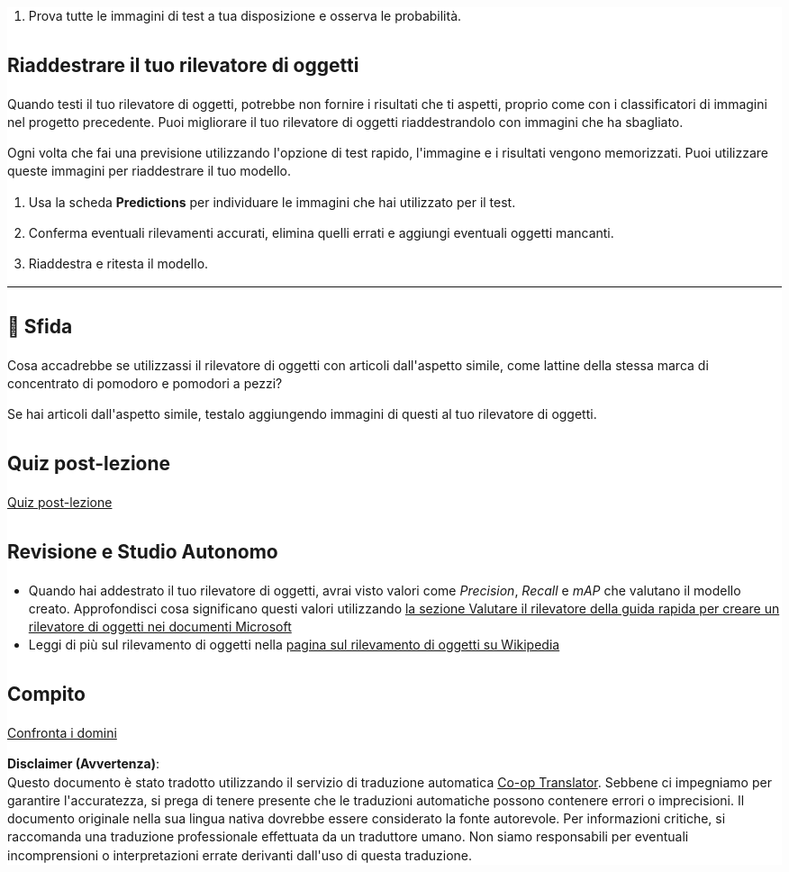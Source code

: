1. Prova tutte le immagini di test a tua disposizione e osserva le probabilità.

## Riaddestrare il tuo rilevatore di oggetti

Quando testi il tuo rilevatore di oggetti, potrebbe non fornire i risultati che ti aspetti, proprio come con i classificatori di immagini nel progetto precedente. Puoi migliorare il tuo rilevatore di oggetti riaddestrandolo con immagini che ha sbagliato.

Ogni volta che fai una previsione utilizzando l'opzione di test rapido, l'immagine e i risultati vengono memorizzati. Puoi utilizzare queste immagini per riaddestrare il tuo modello.

1. Usa la scheda **Predictions** per individuare le immagini che hai utilizzato per il test.

1. Conferma eventuali rilevamenti accurati, elimina quelli errati e aggiungi eventuali oggetti mancanti.

1. Riaddestra e ritesta il modello.

---

## 🚀 Sfida

Cosa accadrebbe se utilizzassi il rilevatore di oggetti con articoli dall'aspetto simile, come lattine della stessa marca di concentrato di pomodoro e pomodori a pezzi?

Se hai articoli dall'aspetto simile, testalo aggiungendo immagini di questi al tuo rilevatore di oggetti.

## Quiz post-lezione
[Quiz post-lezione](https://black-meadow-040d15503.1.azurestaticapps.net/quiz/38)

## Revisione e Studio Autonomo

* Quando hai addestrato il tuo rilevatore di oggetti, avrai visto valori come *Precision*, *Recall* e *mAP* che valutano il modello creato. Approfondisci cosa significano questi valori utilizzando [la sezione Valutare il rilevatore della guida rapida per creare un rilevatore di oggetti nei documenti Microsoft](https://docs.microsoft.com/azure/cognitive-services/custom-vision-service/get-started-build-detector?WT.mc_id=academic-17441-jabenn#evaluate-the-detector)
* Leggi di più sul rilevamento di oggetti nella [pagina sul rilevamento di oggetti su Wikipedia](https://wikipedia.org/wiki/Object_detection)

## Compito

[Confronta i domini](assignment.md)

**Disclaimer (Avvertenza)**:  
Questo documento è stato tradotto utilizzando il servizio di traduzione automatica [Co-op Translator](https://github.com/Azure/co-op-translator). Sebbene ci impegniamo per garantire l'accuratezza, si prega di tenere presente che le traduzioni automatiche possono contenere errori o imprecisioni. Il documento originale nella sua lingua nativa dovrebbe essere considerato la fonte autorevole. Per informazioni critiche, si raccomanda una traduzione professionale effettuata da un traduttore umano. Non siamo responsabili per eventuali incomprensioni o interpretazioni errate derivanti dall'uso di questa traduzione.